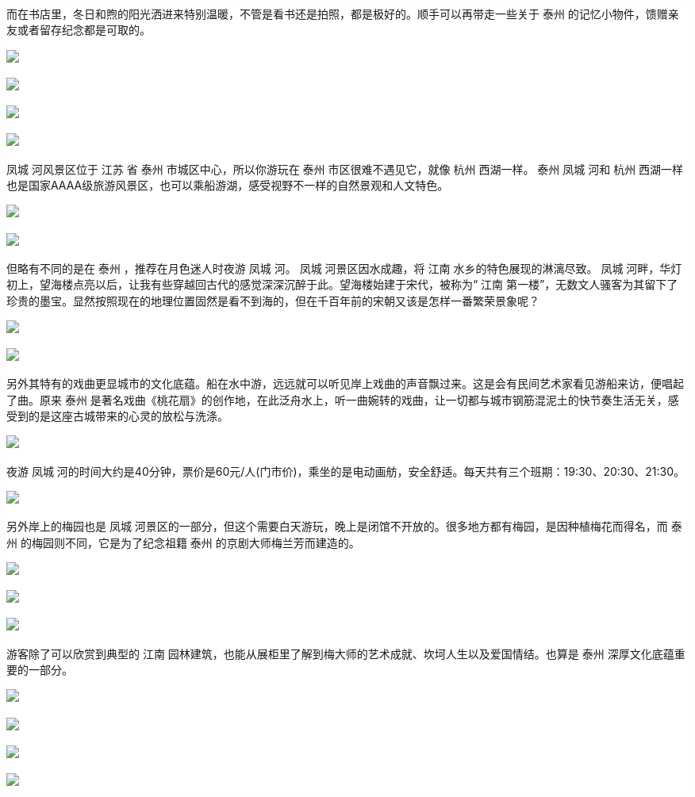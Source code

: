 而在书店里，冬日和煦的阳光洒进来特别温暖，不管是看书还是拍照，都是极好的。顺手可以再带走一些关于 泰州 的记忆小物件，馈赠亲友或者留存纪念都是可取的。

![](https://s.tuniu.net/qn/image/8f0e0001a1cbd18f77471679968e3020/34f78bfc-651e-4b6f-8f53-b3ae381874e1.jpg?imageView2/2/w/800/h/0)

![](https://s.tuniu.net/qn/image/8f0e0001a1cbd18f77471679968e3020/054712e9-7906-4c86-88b2-ad999734d212.jpg?imageView2/2/w/800/h/0)

![](https://s.tuniu.net/qn/image/8f0e0001a1cbd18f77471679968e3020/11e61854-68b0-4317-a3ae-164ba78a847d.jpg?imageView2/2/w/800/h/0)

![](https://s.tuniu.net/qn/image/8f0e0001a1cbd18f77471679968e3020/fd7b3eeb-4627-4313-a126-3a42a0e1fc7e.jpg?imageView2/2/w/800/h/0)

凤城 河风景区位于 江苏 省 泰州 市城区中心，所以你游玩在 泰州 市区很难不遇见它，就像 杭州 西湖一样。 泰州 凤城 河和 杭州
西湖一样也是国家AAAA级旅游风景区，也可以乘船游湖，感受视野不一样的自然景观和人文特色。

![](https://s.tuniu.net/qn/image/8f0e0001a1cbd18f77471679968e3020/e9b07dff-f811-4d66-8b7a-a4717303cdf0.jpg?imageView2/2/w/800/h/0)

![](https://s.tuniu.net/qn/image/8f0e0001a1cbd18f77471679968e3020/eb3a71d2-4e74-4f40-89f6-434aebd4037b.jpg?imageView2/2/w/800/h/0)

但略有不同的是在 泰州 ，推荐在月色迷人时夜游 凤城 河。 凤城 河景区因水成趣，将 江南 水乡的特色展现的淋漓尽致。 凤城
河畔，华灯初上，望海楼点亮以后，让我有些穿越回古代的感觉深深沉醉于此。望海楼始建于宋代，被称为“ 江南
第一楼”，无数文人骚客为其留下了珍贵的墨宝。显然按照现在的地理位置固然是看不到海的，但在千百年前的宋朝又该是怎样一番繁荣景象呢？

![](https://s.tuniu.net/qn/image/8f0e0001a1cbd18f77471679968e3020/00b7e792-935a-48d7-bc66-20546228b62e.jpg?imageView2/2/w/800/h/0)

![](https://s.tuniu.net/qn/image/8f0e0001a1cbd18f77471679968e3020/3b261894-140c-4b98-a1fb-5fa992eb31c4.jpg?imageView2/2/w/800/h/0)

另外其特有的戏曲更显城市的文化底蕴。船在水中游，远远就可以听见岸上戏曲的声音飘过来。这是会有民间艺术家看见游船来访，便唱起了曲。原来 泰州
是著名戏曲《桃花扇》的创作地，在此泛舟水上，听一曲婉转的戏曲，让一切都与城市钢筋混泥土的快节奏生活无关，感受到的是这座古城带来的心灵的放松与洗涤。

![](https://s.tuniu.net/qn/image/8f0e0001a1cbd18f77471679968e3020/1a892e3c-cbf5-49ca-9dc0-eb759fb3e03e.jpg?imageView2/2/w/800/h/0)

夜游 凤城 河的时间大约是40分钟，票价是60元/人(门市价)，乘坐的是电动画舫，安全舒适。每天共有三个班期：19:30、20:30、21:30。

![](https://s.tuniu.net/qn/image/8f0e0001a1cbd18f77471679968e3020/4ef19a3b-6fbc-4de4-9c18-67b481558828.jpg?imageView2/2/w/800/h/0)

另外岸上的梅园也是 凤城 河景区的一部分，但这个需要白天游玩，晚上是闭馆不开放的。很多地方都有梅园，是因种植梅花而得名，而 泰州
的梅园则不同，它是为了纪念祖籍 泰州 的京剧大师梅兰芳而建造的。

![](https://s.tuniu.net/qn/image/8f0e0001a1cbd18f77471679968e3020/b6d85b0b-e58e-465c-8e90-bb20f5e019ec.jpg?imageView2/2/w/800/h/0)

![](https://s.tuniu.net/qn/image/8f0e0001a1cbd18f77471679968e3020/15d896ec-0b83-457b-9e90-9a96bfcfa5a3.jpg?imageView2/2/w/800/h/0)

![](https://s.tuniu.net/qn/image/8f0e0001a1cbd18f77471679968e3020/21df0cd6-1010-4603-88dd-5739d2457216.jpg?imageView2/2/w/800/h/0)

游客除了可以欣赏到典型的 江南 园林建筑，也能从展柜里了解到梅大师的艺术成就、坎坷人生以及爱国情结。也算是 泰州 深厚文化底蕴重要的一部分。

![](https://s.tuniu.net/qn/image/8f0e0001a1cbd18f77471679968e3020/357bb1a5-e341-4f59-a7d9-7158ccba5444.jpg?imageView2/2/w/800/h/0)

![](https://s.tuniu.net/qn/image/8f0e0001a1cbd18f77471679968e3020/8847b005-bb3d-4952-acc1-e30ec478bf87.jpg?imageView2/2/w/800/h/0)

![](https://s.tuniu.net/qn/image/8f0e0001a1cbd18f77471679968e3020/db52fc60-8304-4022-8641-8273073b75f1.jpg?imageView2/2/w/800/h/0)

![](https://s.tuniu.net/qn/image/8f0e0001a1cbd18f77471679968e3020/040bb0ad-397d-4b7a-bd74-b427e1a9609d.jpg?imageView2/2/w/800/h/0)
